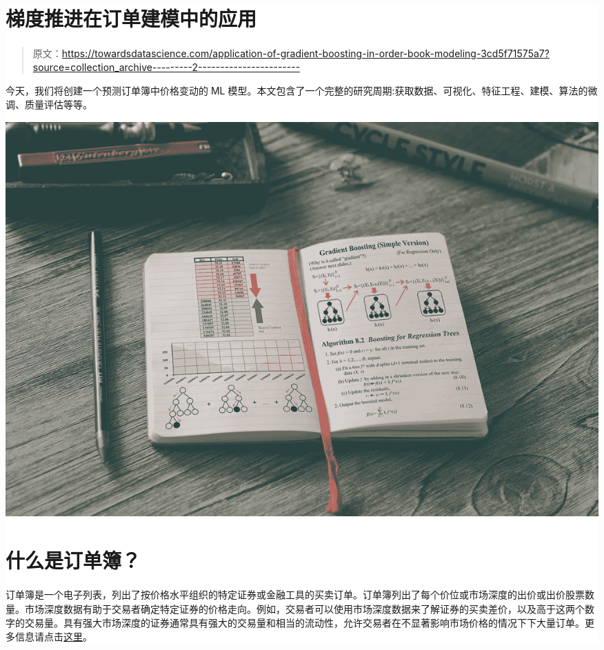 # 梯度推进在订单建模中的应用

> 原文：<https://towardsdatascience.com/application-of-gradient-boosting-in-order-book-modeling-3cd5f71575a7?source=collection_archive---------2----------------------->

今天，我们将创建一个预测订单簿中价格变动的 ML 模型。本文包含了一个完整的研究周期:获取数据、可视化、特征工程、建模、算法的微调、质量评估等等。

![](img/692087f0021911461b99ab089a9c3094.png)

# **什么是订单簿？**

订单簿是一个电子列表，列出了按价格水平组织的特定证券或金融工具的买卖订单。订单簿列出了每个价位或市场深度的出价或出价股票数量。市场深度数据有助于交易者确定特定证券的价格走向。例如，交易者可以使用市场深度数据来了解证券的买卖差价，以及高于这两个数字的交易量。具有强大市场深度的证券通常具有强大的交易量和相当的流动性，允许交易者在不显著影响市场价格的情况下下大量订单。更多信息请点击[这里](https://www.investopedia.com/terms/m/marketdepth.asp)。
